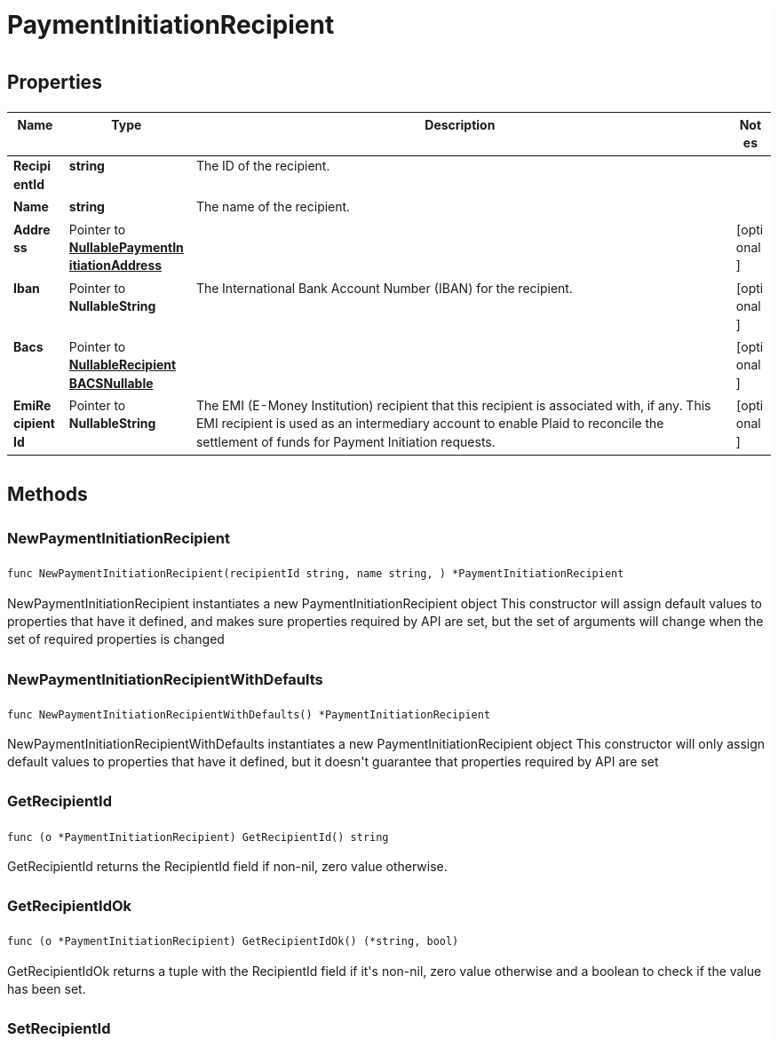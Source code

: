 # PaymentInitiationRecipient

## Properties

Name | Type | Description | Notes
------------ | ------------- | ------------- | -------------
**RecipientId** | **string** | The ID of the recipient. | 
**Name** | **string** | The name of the recipient. | 
**Address** | Pointer to [**NullablePaymentInitiationAddress**](PaymentInitiationAddress.md) |  | [optional] 
**Iban** | Pointer to **NullableString** | The International Bank Account Number (IBAN) for the recipient. | [optional] 
**Bacs** | Pointer to [**NullableRecipientBACSNullable**](RecipientBACSNullable.md) |  | [optional] 
**EmiRecipientId** | Pointer to **NullableString** | The EMI (E-Money Institution) recipient that this recipient is associated with, if any. This EMI recipient is used as an intermediary account to enable Plaid to reconcile the settlement of funds for Payment Initiation requests. | [optional] 

## Methods

### NewPaymentInitiationRecipient

`func NewPaymentInitiationRecipient(recipientId string, name string, ) *PaymentInitiationRecipient`

NewPaymentInitiationRecipient instantiates a new PaymentInitiationRecipient object
This constructor will assign default values to properties that have it defined,
and makes sure properties required by API are set, but the set of arguments
will change when the set of required properties is changed

### NewPaymentInitiationRecipientWithDefaults

`func NewPaymentInitiationRecipientWithDefaults() *PaymentInitiationRecipient`

NewPaymentInitiationRecipientWithDefaults instantiates a new PaymentInitiationRecipient object
This constructor will only assign default values to properties that have it defined,
but it doesn't guarantee that properties required by API are set

### GetRecipientId

`func (o *PaymentInitiationRecipient) GetRecipientId() string`

GetRecipientId returns the RecipientId field if non-nil, zero value otherwise.

### GetRecipientIdOk

`func (o *PaymentInitiationRecipient) GetRecipientIdOk() (*string, bool)`

GetRecipientIdOk returns a tuple with the RecipientId field if it's non-nil, zero value otherwise
and a boolean to check if the value has been set.

### SetRecipientId

